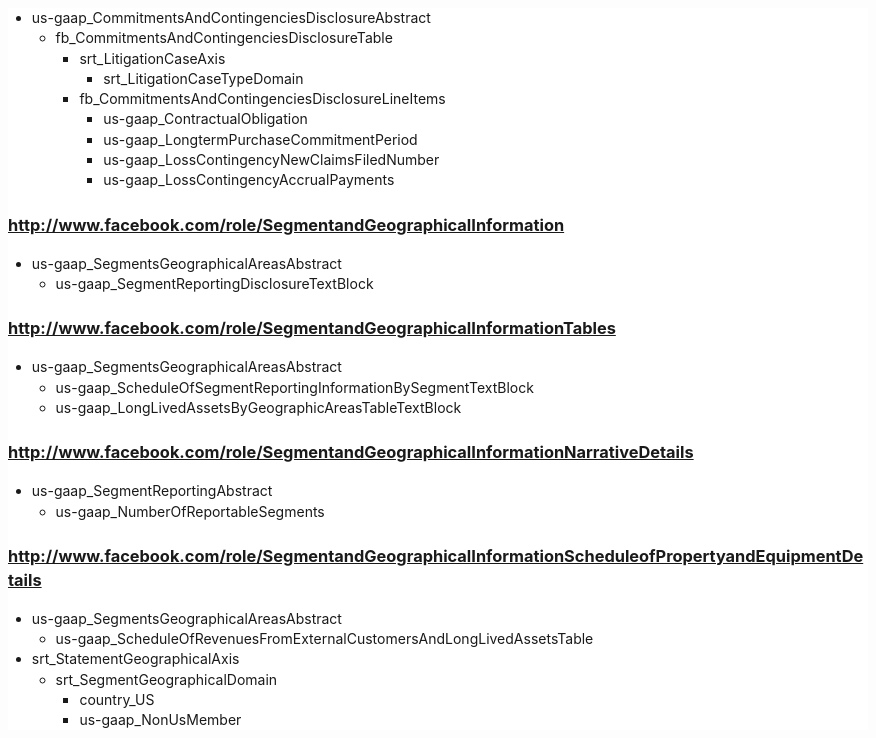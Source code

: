 - us-gaap_CommitmentsAndContingenciesDisclosureAbstract
  - fb_CommitmentsAndContingenciesDisclosureTable
    - srt_LitigationCaseAxis
      - srt_LitigationCaseTypeDomain
    - fb_CommitmentsAndContingenciesDisclosureLineItems
      - us-gaap_ContractualObligation
      - us-gaap_LongtermPurchaseCommitmentPeriod
      - us-gaap_LossContingencyNewClaimsFiledNumber
      - us-gaap_LossContingencyAccrualPayments

### http://www.facebook.com/role/SegmentandGeographicalInformation

- us-gaap_SegmentsGeographicalAreasAbstract
  - us-gaap_SegmentReportingDisclosureTextBlock

### http://www.facebook.com/role/SegmentandGeographicalInformationTables

- us-gaap_SegmentsGeographicalAreasAbstract
  - us-gaap_ScheduleOfSegmentReportingInformationBySegmentTextBlock
  - us-gaap_LongLivedAssetsByGeographicAreasTableTextBlock

### http://www.facebook.com/role/SegmentandGeographicalInformationNarrativeDetails

- us-gaap_SegmentReportingAbstract
  - us-gaap_NumberOfReportableSegments

### http://www.facebook.com/role/SegmentandGeographicalInformationScheduleofPropertyandEquipmentDetails

- us-gaap_SegmentsGeographicalAreasAbstract
  - us-gaap_ScheduleOfRevenuesFromExternalCustomersAndLongLivedAssetsTable
- srt_StatementGeographicalAxis
  - srt_SegmentGeographicalDomain
    - country_US
    - us-gaap_NonUsMember

